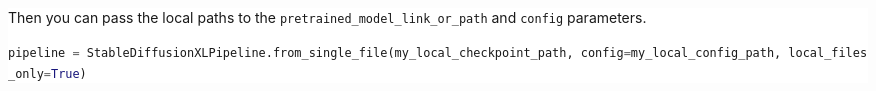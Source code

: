 Then you can pass the local paths to the `pretrained_model_link_or_path` and `config` parameters.

```python
pipeline = StableDiffusionXLPipeline.from_single_file(my_local_checkpoint_path, config=my_local_config_path, local_files_only=True)
```
